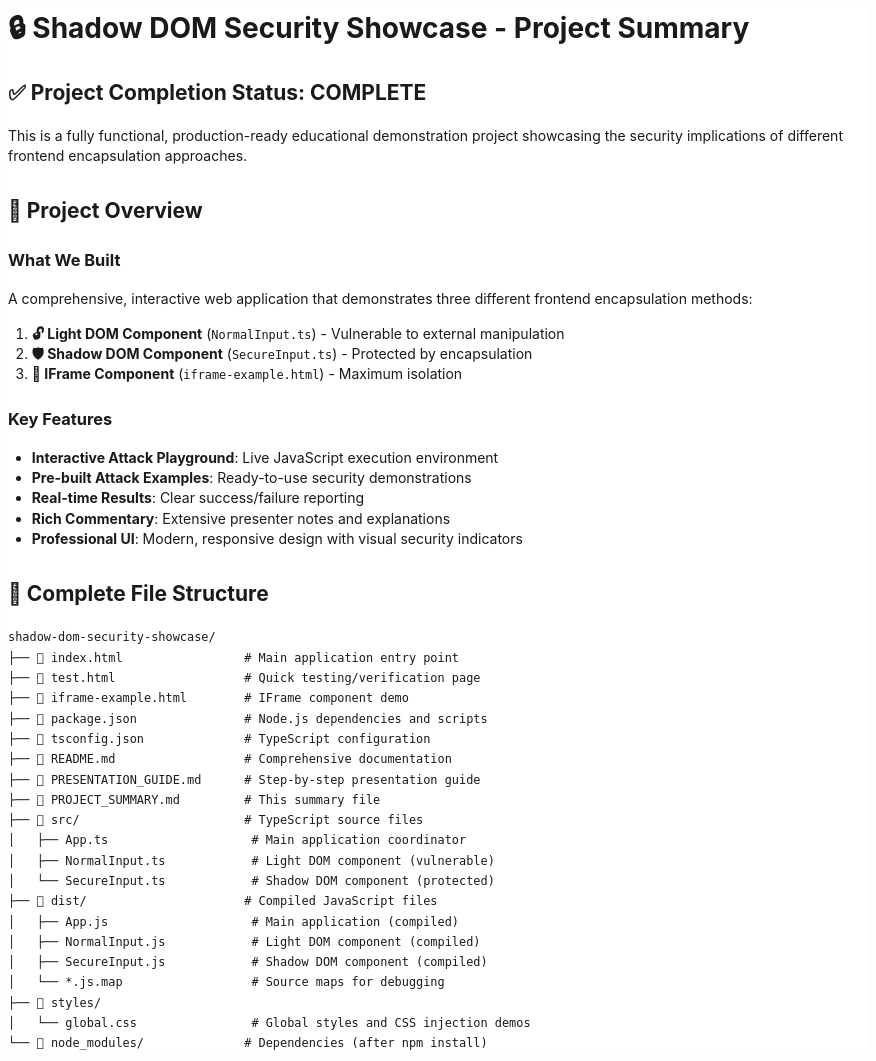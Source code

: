 # 🔒 Shadow DOM Security Showcase - Project Summary

## ✅ Project Completion Status: COMPLETE

This is a fully functional, production-ready educational demonstration project showcasing the security implications of different frontend encapsulation approaches.

## 🎯 Project Overview

### What We Built
A comprehensive, interactive web application that demonstrates three different frontend encapsulation methods:

1. **🔓 Light DOM Component** (`NormalInput.ts`) - Vulnerable to external manipulation
2. **🛡️ Shadow DOM Component** (`SecureInput.ts`) - Protected by encapsulation
3. **🏰 IFrame Component** (`iframe-example.html`) - Maximum isolation

### Key Features
- **Interactive Attack Playground**: Live JavaScript execution environment
- **Pre-built Attack Examples**: Ready-to-use security demonstrations
- **Real-time Results**: Clear success/failure reporting
- **Rich Commentary**: Extensive presenter notes and explanations
- **Professional UI**: Modern, responsive design with visual security indicators

## 📁 Complete File Structure

```
shadow-dom-security-showcase/
├── 📄 index.html                 # Main application entry point
├── 📄 test.html                  # Quick testing/verification page
├── 📄 iframe-example.html        # IFrame component demo
├── 📄 package.json               # Node.js dependencies and scripts
├── 📄 tsconfig.json              # TypeScript configuration
├── 📄 README.md                  # Comprehensive documentation
├── 📄 PRESENTATION_GUIDE.md      # Step-by-step presentation guide
├── 📄 PROJECT_SUMMARY.md         # This summary file
├── 📁 src/                       # TypeScript source files
│   ├── App.ts                    # Main application coordinator
│   ├── NormalInput.ts            # Light DOM component (vulnerable)
│   └── SecureInput.ts            # Shadow DOM component (protected)
├── 📁 dist/                      # Compiled JavaScript files
│   ├── App.js                    # Main application (compiled)
│   ├── NormalInput.js            # Light DOM component (compiled)
│   ├── SecureInput.js            # Shadow DOM component (compiled)
│   └── *.js.map                  # Source maps for debugging
├── 📁 styles/
│   └── global.css                # Global styles and CSS injection demos
└── 📁 node_modules/              # Dependencies (after npm install)
```
